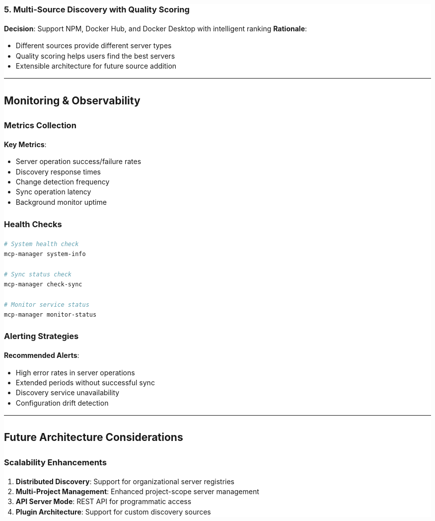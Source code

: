 ### 5. Multi-Source Discovery with Quality Scoring

**Decision**: Support NPM, Docker Hub, and Docker Desktop with intelligent ranking
**Rationale**:
- Different sources provide different server types
- Quality scoring helps users find the best servers
- Extensible architecture for future source addition

---

## Monitoring & Observability

### Metrics Collection

**Key Metrics**:
- Server operation success/failure rates
- Discovery response times
- Change detection frequency
- Sync operation latency
- Background monitor uptime

### Health Checks

```bash
# System health check
mcp-manager system-info

# Sync status check  
mcp-manager check-sync

# Monitor service status
mcp-manager monitor-status
```

### Alerting Strategies

**Recommended Alerts**:
- High error rates in server operations
- Extended periods without successful sync
- Discovery service unavailability
- Configuration drift detection

---

## Future Architecture Considerations

### Scalability Enhancements

1. **Distributed Discovery**: Support for organizational server registries
2. **Multi-Project Management**: Enhanced project-scope server management
3. **API Server Mode**: REST API for programmatic access
4. **Plugin Architecture**: Support for custom discovery sources
